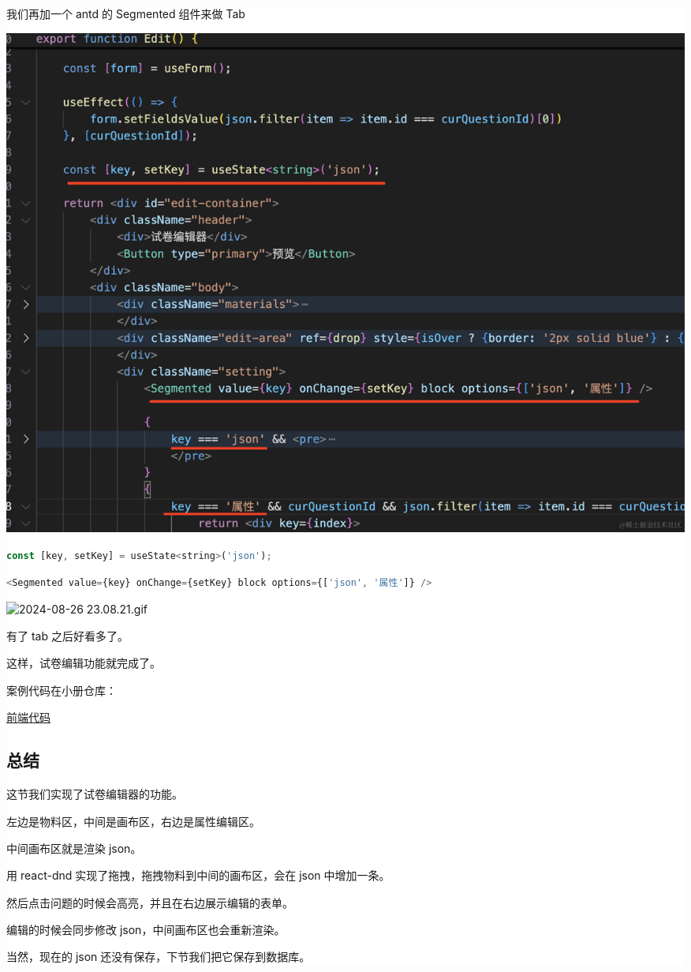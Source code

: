 我们再加一个 antd 的 Segmented 组件来做 Tab

![image.png](./images/255fe3343dee427bb537b82f3abf6d99~tplv-k3u1fbpfcp-jj-mark:0:0:0:0:q75.image.png)

```javascript
const [key, setKey] = useState<string>('json');
```
```javascript
<Segmented value={key} onChange={setKey} block options={['json', '属性']} />
```

![2024-08-26 23.08.21.gif](./images/57106a360f08412cbfd92b64d5f8fd89~tplv-k3u1fbpfcp-jj-mark:0:0:0:0:q75.image.png)

有了 tab 之后好看多了。

这样，试卷编辑功能就完成了。

案例代码在小册仓库：

[前端代码](https://github.com/QuarkGluonPlasma/nestjs-course-code/tree/main/exam-system-frontend)

## 总结

这节我们实现了试卷编辑器的功能。

左边是物料区，中间是画布区，右边是属性编辑区。

中间画布区就是渲染 json。

用 react-dnd 实现了拖拽，拖拽物料到中间的画布区，会在 json 中增加一条。

然后点击问题的时候会高亮，并且在右边展示编辑的表单。

编辑的时候会同步修改 json，中间画布区也会重新渲染。

当然，现在的 json 还没有保存，下节我们把它保存到数据库。


